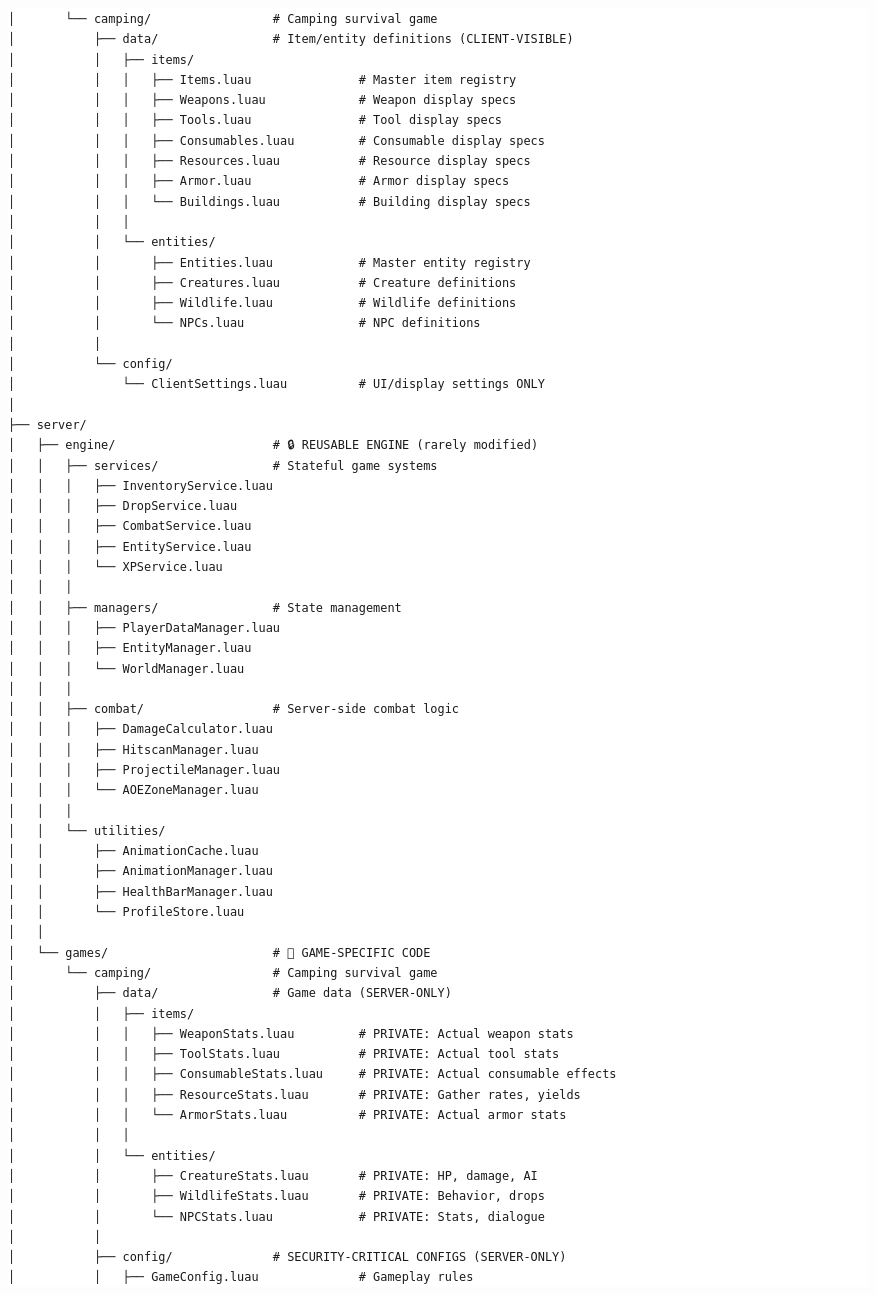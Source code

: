 ```
│       └── camping/                 # Camping survival game
│           ├── data/                # Item/entity definitions (CLIENT-VISIBLE)
│           │   ├── items/
│           │   │   ├── Items.luau               # Master item registry
│           │   │   ├── Weapons.luau             # Weapon display specs
│           │   │   ├── Tools.luau               # Tool display specs
│           │   │   ├── Consumables.luau         # Consumable display specs
│           │   │   ├── Resources.luau           # Resource display specs
│           │   │   ├── Armor.luau               # Armor display specs
│           │   │   └── Buildings.luau           # Building display specs
│           │   │
│           │   └── entities/
│           │       ├── Entities.luau            # Master entity registry
│           │       ├── Creatures.luau           # Creature definitions
│           │       ├── Wildlife.luau            # Wildlife definitions
│           │       └── NPCs.luau                # NPC definitions
│           │
│           └── config/
│               └── ClientSettings.luau          # UI/display settings ONLY
│
├── server/
│   ├── engine/                      # 🔒 REUSABLE ENGINE (rarely modified)
│   │   ├── services/                # Stateful game systems
│   │   │   ├── InventoryService.luau
│   │   │   ├── DropService.luau
│   │   │   ├── CombatService.luau
│   │   │   ├── EntityService.luau
│   │   │   └── XPService.luau
│   │   │
│   │   ├── managers/                # State management
│   │   │   ├── PlayerDataManager.luau
│   │   │   ├── EntityManager.luau
│   │   │   └── WorldManager.luau
│   │   │
│   │   ├── combat/                  # Server-side combat logic
│   │   │   ├── DamageCalculator.luau
│   │   │   ├── HitscanManager.luau
│   │   │   ├── ProjectileManager.luau
│   │   │   └── AOEZoneManager.luau
│   │   │
│   │   └── utilities/
│   │       ├── AnimationCache.luau
│   │       ├── AnimationManager.luau
│   │       ├── HealthBarManager.luau
│   │       └── ProfileStore.luau
│   │
│   └── games/                       # 📝 GAME-SPECIFIC CODE
│       └── camping/                 # Camping survival game
│           ├── data/                # Game data (SERVER-ONLY)
│           │   ├── items/
│           │   │   ├── WeaponStats.luau         # PRIVATE: Actual weapon stats
│           │   │   ├── ToolStats.luau           # PRIVATE: Actual tool stats
│           │   │   ├── ConsumableStats.luau     # PRIVATE: Actual consumable effects
│           │   │   ├── ResourceStats.luau       # PRIVATE: Gather rates, yields
│           │   │   └── ArmorStats.luau          # PRIVATE: Actual armor stats
│           │   │
│           │   └── entities/
│           │       ├── CreatureStats.luau       # PRIVATE: HP, damage, AI
│           │       ├── WildlifeStats.luau       # PRIVATE: Behavior, drops
│           │       └── NPCStats.luau            # PRIVATE: Stats, dialogue
│           │
│           ├── config/              # SECURITY-CRITICAL CONFIGS (SERVER-ONLY)
│           │   ├── GameConfig.luau              # Gameplay rules
```